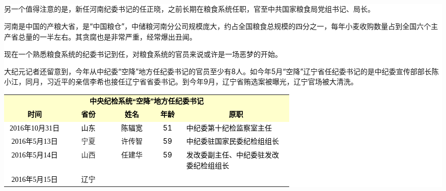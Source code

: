 <p>另一个值得注意的是，新任河南纪委书记的任正晓，之前长期在粮食系统任职，官至中共国家粮食局党组书记、局长。</p>
<p>河南是中国的产粮大省，是“中国粮仓”，中储粮河南分公司规模庞大，约占全国粮食总规模的四分之一，每年小麦收购数量占到全国六个主产省总量的一半左右。其贪腐也是非常严重，经常爆出丑闻。</p>
<p>现在一个熟悉粮食系统的纪委书记到任，对粮食系统的官员来说或许是一场恶梦的开始。</p>
<p>大纪元记者还留意到，今年从中纪委“空降”地方任纪委书记的官员至少有8人。如今年5月“空降”辽宁省任纪委书记的是中纪委宣传部部长陈小江，同月，习近平的亲信李希也接任辽宁省省委书记。到今年9月，辽宁省贿选案被曝光，辽宁官场被大清洗。</p>
<table border="0" cellspacing="0">
<colgroup width="120"></colgroup>
<colgroup width="91"></colgroup>
<colgroup width="80"></colgroup>
<colgroup width="60"></colgroup>
<colgroup width="209"></colgroup>
<tbody>
<tr>
<td style="text-align: center;" colspan="5" align="center" valign="middle" bgcolor="#FFFFCC" b="40"><b><span style="color: #000000; font-family: 'AR PL SungtiL GB';">中央纪检系统“空降”地方任纪委书记</span></b></td>
</tr>
<tr>
<td style="text-align: center;" align="center" valign="middle" bgcolor="#FFFFCC" b="35"><b><span style="color: #000000; font-family: 'AR PL SungtiL GB';">时间</span></b></td>
<td style="text-align: center;" align="center" valign="middle" bgcolor="#FFFFCC"><b><span style="color: #000000; font-family: 'AR PL SungtiL GB';">省份</span></b></td>
<td style="text-align: center;" align="center" valign="middle" bgcolor="#FFFFCC"><b><span style="color: #000000; font-family: 'AR PL SungtiL GB';">姓名</span></b></td>
<td style="text-align: center;" align="center" valign="middle" bgcolor="#FFFFCC"><b><span style="color: #000000; font-family: 'AR PL SungtiL GB';">年龄</span></b></td>
<td style="text-align: center;" align="center" valign="middle" bgcolor="#FFFFCC"><b><span style="color: #000000; font-family: 'AR PL SungtiL GB';">原职</span></b></td>
</tr>
<tr>
<td align="center" valign="middle" b="32"><span style="color: #000000; font-family: 'AR PL SungtiL GB';">2016年10月31日</span></td>
<td align="center" valign="middle"><span style="color: #000000; font-family: 'AR PL SungtiL GB';">山东</span></td>
<td align="center" valign="middle"><span style="color: #000000; font-family: 'AR PL SungtiL GB';">陈辐宽</span></td>
<td align="center" valign="middle"><span style="color: #000000;">51</span></td>
<td align="left" valign="middle"><span style="color: #000000; font-family: 'AR PL SungtiL GB';">中纪委第十纪检监察室主任</span></td>
</tr>
<tr>
<td align="center" valign="middle" b="32"><span style="color: #000000; font-family: 'AR PL SungtiL GB';">2016年5月13日</span></td>
<td align="center" valign="middle"><span style="color: #333333; font-family: 'AR PL SungtiL GB';">宁夏</span></td>
<td align="center" valign="middle">许传智</td>
<td align="center" valign="middle"><span style="color: #000000;">59</span></td>
<td align="left" valign="middle"><span style="color: #000000; font-family: 'AR PL SungtiL GB';">中纪委驻国家民委纪检组组长</span></td>
</tr>
<tr>
<td align="center" valign="middle" b="52"><span style="color: #000000; font-family: 'AR PL SungtiL GB';">2016年5月14日</span></td>
<td align="center" valign="middle"><span style="color: #333333; font-family: 'AR PL SungtiL GB';">山西</span></td>
<td align="center" valign="middle">任建华</td>
<td align="center" valign="middle"><span style="color: #000000;">59</span></td>
<td align="left" valign="middle"><span style="color: #000000; font-family: 'AR PL SungtiL GB';">发改委副主任、中纪委驻发改委纪检组组长</span></td>
</tr>
<tr>
<td align="center" valign="middle" b="32"><span style="color: #000000; font-family: 'AR PL SungtiL GB';">2016年5月15日</span></td>
<td align="center" valign="middle">辽宁</td>